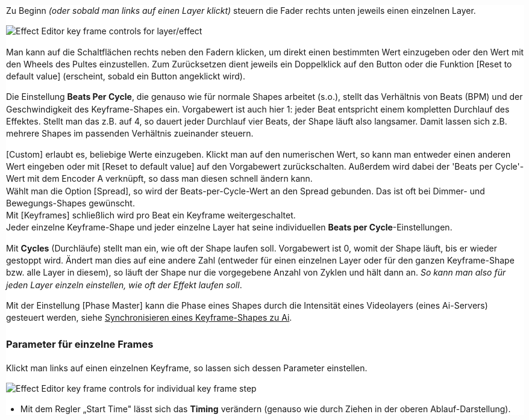 Zu Beginn *(oder sobald man links auf einen Layer klickt)* steuern die
Fader rechts unten jeweils einen einzelnen Layer.

![Effect Editor key frame controls for layer/effect](/docs/images/Effect-Editor-key-frame-controls-for-layer-effect.png)

Man kann auf die Schaltflächen rechts neben den Fadern klicken, um
direkt einen bestimmten Wert einzugeben oder den Wert mit den Wheels des
Pultes einzustellen. Zum Zurücksetzen dient jeweils ein Doppelklick auf
den Button oder die Funktion \[Reset to default value\] (erscheint,
sobald ein Button angeklickt wird).

Die Einstellung **Beats Per Cycle**, die genauso wie für normale Shapes
arbeitet (s.o.), stellt das Verhältnis von Beats (BPM) und der
Geschwindigkeit des Keyframe-Shapes ein. Vorgabewert ist auch hier 1:
jeder Beat entspricht einem kompletten Durchlauf des Effektes. Stellt 
man das z.B. auf 4, so dauert jeder Durchlauf vier Beats, der Shape 
läuft also langsamer. Damit lassen sich z.B. mehrere Shapes im passenden 
Verhältnis zueinander steuern. 

\[Custom\] erlaubt es, beliebige Werte einzugeben. Klickt man auf 
den numerischen Wert, so kann man entweder einen anderen 
Wert eingeben oder mit \[Reset to default value\] auf den Vorgabewert 
zurückschalten. Außerdem wird dabei der 'Beats per Cycle'-Wert mit dem
Encoder A verknüpft, so dass man diesen schnell ändern kann.\
Wählt man die Option \[Spread\], so wird der Beats-per-Cycle-Wert
an den Spread gebunden. Das ist oft bei Dimmer- und Bewegungs-Shapes 
gewünscht.\
Mit \[Keyframes\] schließlich wird pro Beat ein Keyframe weitergeschaltet.\
Jeder einzelne Keyframe-Shape und jeder einzelne Layer hat seine 
individuellen **Beats per Cycle**-Einstellungen. 

Mit **Cycles** (Durchläufe) stellt man ein, wie oft der Shape laufen soll.
Vorgabewert ist 0, womit der Shape läuft, bis er wieder gestoppt wird.
Ändert man dies auf eine andere Zahl (entweder für einen einzelnen Layer
oder für den ganzen Keyframe-Shape bzw. alle Layer in diesem), so läuft
der Shape nur die vorgegebene Anzahl von Zyklen und hält dann an. *So
kann man also für jeden Layer einzeln einstellen, wie oft der Effekt
laufen soll*.

Mit der Einstellung \[Phase Master\] kann die Phase eines Shapes durch
die Intensität eines Videolayers (eines Ai-Servers) gesteuert werden,
siehe [Synchronisieren eines Keyframe-Shapes zu Ai](../synergy/operating-synergy.md#phase-control-of-keyframe-shapes-from-ai).

### Parameter für einzelne Frames

Klickt man links auf einen einzelnen Keyframe, so lassen sich dessen
Parameter einstellen.

![Effect Editor key frame controls for individual key frame step](/docs/images/Effect-Editor-key-frame-controls-for-individual-key-frame-step.png)

-   Mit dem Regler „Start Time" lässt sich das **Timing** verändern (genauso
    wie durch Ziehen in der oberen Ablauf-Darstellung).
